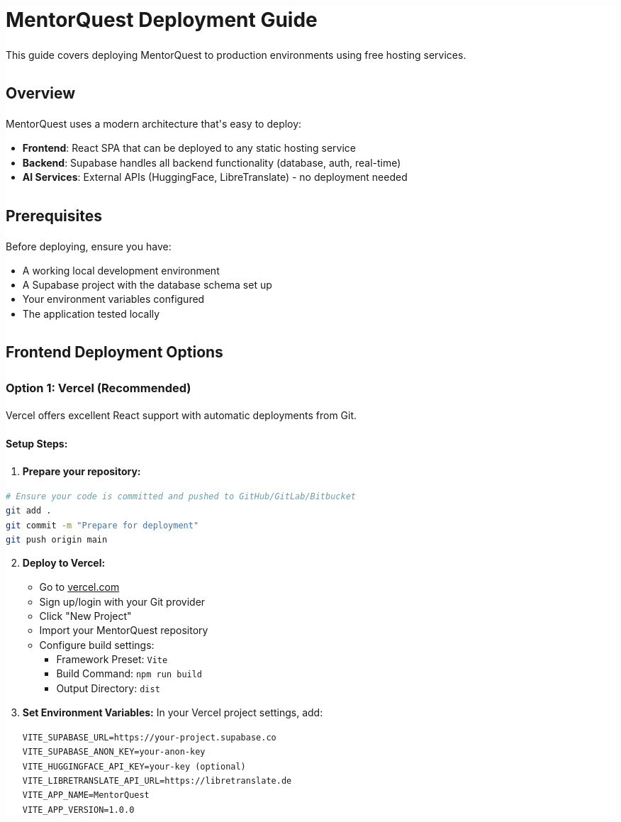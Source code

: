 # MentorQuest Deployment Guide

This guide covers deploying MentorQuest to production environments using free hosting services.

## Overview

MentorQuest uses a modern architecture that's easy to deploy:
- **Frontend**: React SPA that can be deployed to any static hosting service
- **Backend**: Supabase handles all backend functionality (database, auth, real-time)
- **AI Services**: External APIs (HuggingFace, LibreTranslate) - no deployment needed

## Prerequisites

Before deploying, ensure you have:
- A working local development environment
- A Supabase project with the database schema set up
- Your environment variables configured
- The application tested locally

## Frontend Deployment Options

### Option 1: Vercel (Recommended)

Vercel offers excellent React support with automatic deployments from Git.

#### Setup Steps:

1. **Prepare your repository:**
```bash
# Ensure your code is committed and pushed to GitHub/GitLab/Bitbucket
git add .
git commit -m "Prepare for deployment"
git push origin main
```

2. **Deploy to Vercel:**
   - Go to [vercel.com](https://vercel.com)
   - Sign up/login with your Git provider
   - Click "New Project"
   - Import your MentorQuest repository
   - Configure build settings:
     - Framework Preset: `Vite`
     - Build Command: `npm run build`
     - Output Directory: `dist`

3. **Set Environment Variables:**
   In your Vercel project settings, add:
   ```
   VITE_SUPABASE_URL=https://your-project.supabase.co
   VITE_SUPABASE_ANON_KEY=your-anon-key
   VITE_HUGGINGFACE_API_KEY=your-key (optional)
   VITE_LIBRETRANSLATE_API_URL=https://libretranslate.de
   VITE_APP_NAME=MentorQuest
   VITE_APP_VERSION=1.0.0
   ```
